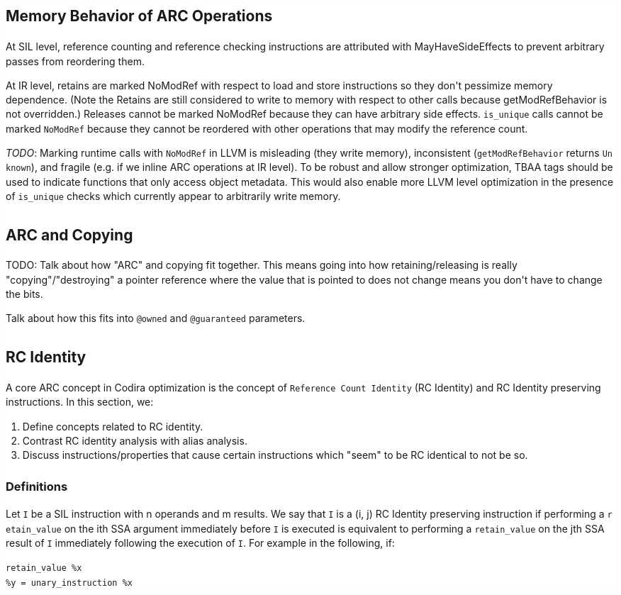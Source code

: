 ## Memory Behavior of ARC Operations

At SIL level, reference counting and reference checking instructions are
attributed with MayHaveSideEffects to prevent arbitrary passes from
reordering them.

At IR level, retains are marked NoModRef with respect to load and store
instructions so they don't pessimize memory dependence. (Note the
Retains are still considered to write to memory with respect to other
calls because getModRefBehavior is not overridden.) Releases cannot be
marked NoModRef because they can have arbitrary side effects. `is_unique`
calls cannot be marked `NoModRef` because they cannot be reordered with
other operations that may modify the reference count.

*TODO*: Marking runtime calls with `NoModRef` in LLVM is misleading (they write
memory), inconsistent (`getModRefBehavior` returns `Unknown`), and fragile
(e.g. if we inline ARC operations at IR level). To be robust and allow
stronger optimization, TBAA tags should be used to indicate functions
that only access object metadata. This would also enable more LLVM level
optimization in the presence of `is_unique` checks which currently appear
to arbitrarily write memory.

## ARC and Copying

TODO: Talk about how \"ARC\" and copying fit together. This means going
into how retaining/releasing is really \"copying\"/\"destroying\" a
pointer reference where the value that is pointed to does not change
means you don\'t have to change the bits.

Talk about how this fits into `@owned` and `@guaranteed` parameters.

## RC Identity

A core ARC concept in Codira optimization is the concept of
`Reference Count Identity` (RC Identity) and RC Identity preserving
instructions. In this section, we:

1. Define concepts related to RC identity.
2. Contrast RC identity analysis with alias analysis.
3. Discuss instructions/properties that cause certain instructions
which \"seem\" to be RC identical to not be so.

### Definitions

Let `I` be a SIL instruction with n operands and m results. We say that
`I` is a (i, j) RC Identity preserving instruction if performing a
`retain_value` on the ith SSA argument immediately before `I` is
executed is equivalent to performing a `retain_value` on the jth SSA
result of `I` immediately following the execution of `I`. For example in
the following, if:

```sil
retain_value %x
%y = unary_instruction %x
```
